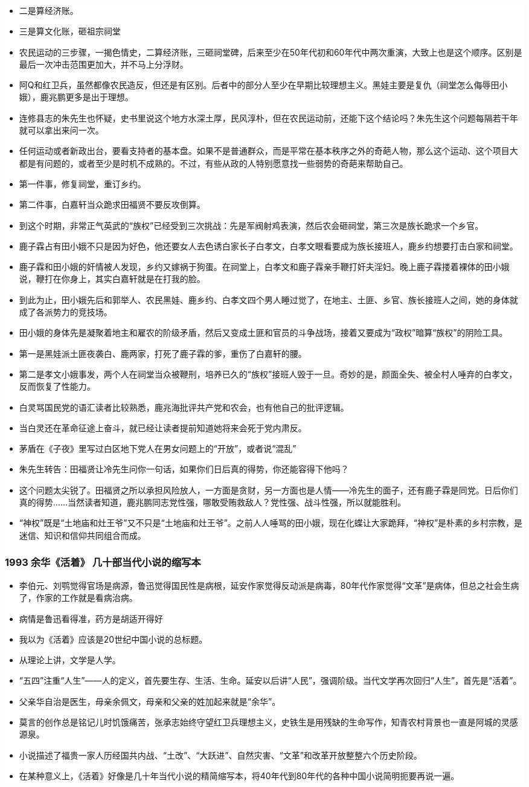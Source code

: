 * 二是算经济账。

* 三是算文化账，砸祖宗祠堂

* 农民运动的三步骤，一揭色情史，二算经济账，三砸祠堂碑，后来至少在50年代初和60年代中两次重演，大致上也是这个顺序。区别是最后一次冲击范围更加大，并不马上分浮财。

* 阿Q和红卫兵，虽然都像农民造反，但还是有区别。后者中的部分人至少在早期比较理想主义。黑娃主要是复仇（祠堂怎么侮辱田小娥），鹿兆鹏更多是出于理想。

* 连修县志的朱先生也怀疑，史书里说这个地方水深土厚，民风淳朴，但在农民运动前，还能下这个结论吗？朱先生这个问题每隔若干年就可以拿出来问一次。

* 任何运动或者新政出台，要看支持者的基本盘。如果不是普通群众，而是平常在基本秩序之外的奇葩人物，那么这个运动、这个项目大都是有问题的，或者至少是时机不成熟的。不过，有些从政的人特别愿意找一些弱势的奇葩来帮助自己。

* 第一件事，修复祠堂，重订乡约。

* 第二件事，白嘉轩当众跪求田福贤不要反攻倒算。

* 到这个时期，非常正气英武的“族权”已经受到三次挑战：先是军阀射鸡表演，然后农会砸祠堂，第三次是族长跪求一个乡官。

* 鹿子霖占有田小娥不只是因为好色，他还要女人去色诱白家长子白孝文，白孝文眼看要成为族长接班人，鹿乡约想要打击白家和祠堂。

* 鹿子霖和田小娥的奸情被人发现，乡约又嫁祸于狗蛋。在祠堂上，白孝文和鹿子霖亲手鞭打奸夫淫妇。晚上鹿子霖搂着裸体的田小娥说，鞭打在你身上，其实白嘉轩就是在打我的脸。

* 到此为止，田小娥先后和郭举人、农民黑娃、鹿乡约、白孝文四个男人睡过觉了，在地主、土匪、乡官、族长接班人之间，她的身体就成了各派势力的竞技场。

* 田小娥的身体先是凝聚着地主和雇农的阶级矛盾，然后又变成土匪和官员的斗争战场，接着又要成为“政权”暗算“族权”的阴险工具。

* 第一是黑娃派土匪夜袭白、鹿两家，打死了鹿子霖的爹，重伤了白嘉轩的腰。

* 第二是孝文小娥事发，两个人在祠堂当众被鞭刑，培养已久的“族权”接班人毁于一旦。奇妙的是，颜面全失、被全村人唾弃的白孝文，反而恢复了性能力。

* 白灵骂国民党的语汇读者比较熟悉，鹿兆海批评共产党和农会，也有他自己的批评逻辑。

* 当白灵还在革命征途上奋斗，就已经让读者提前知道她将来会死于党内肃反。

* 茅盾在《子夜》里写过白区地下党人在男女问题上的“开放”，或者说“混乱”

* 朱先生转告：田福贤让冷先生问你一句话，如果你们日后真的得势，你还能容得下他吗？

* 这个问题太尖锐了。田福贤之所以承担风险放人，一方面是贪财，另一方面也是人情——冷先生的面子，还有鹿子霖是同党。日后你们真的得势……当然读者知道，鹿兆鹏同志党性强，哪敢受贿救敌人？党性强、战斗性强，所以就能胜利。

* “神权”既是“土地庙和灶王爷”又不只是“土地庙和灶王爷”。之前人人唾骂的田小娥，现在化蝶让大家跪拜，“神权”是朴素的乡村宗教，是迷信、知识和信仰共同组合而成。


### 1993 余华《活着》 几十部当代小说的缩写本

* 李伯元、刘鹗觉得官场是病源，鲁迅觉得国民性是病根，延安作家觉得反动派是病毒，80年代作家觉得“文革”是病体，但总之社会生病了，作家的工作就是看病治病。

* 病情是鲁迅看得准，药方是胡适开得好

* 我以为《活着》应该是20世纪中国小说的总标题。

* 从理论上讲，文学是人学。

* “五四”注重“人生”——人的定义，首先要生存、生活、生命。延安以后讲“人民”，强调阶级。当代文学再次回归“人生”，首先是“活着”。

* 父亲华自治是医生，母亲余佩文，母亲和父亲的姓加起来就是“余华”。

* 莫言的创作总是铭记儿时饥饿痛苦，张承志始终守望红卫兵理想主义，史铁生是用残缺的生命写作，知青农村背景也一直是阿城的灵感源泉。

* 小说描述了福贵一家人历经国共内战、“土改”、“大跃进”、自然灾害、“文革”和改革开放整整六个历史阶段。

* 在某种意义上，《活着》好像是几十年当代小说的精简缩写本，将40年代到80年代的各种中国小说简明扼要再说一遍。
